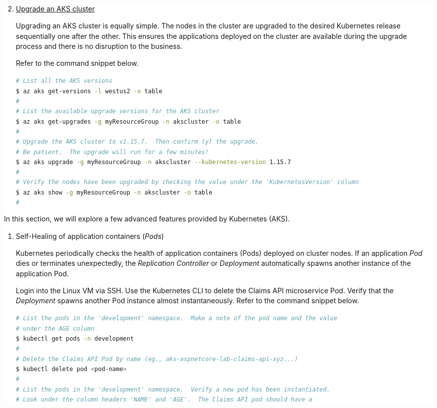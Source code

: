 
2.  [Upgrade an AKS cluster](https://docs.microsoft.com/en-us/azure/aks/upgrade-cluster)

    Upgrading an AKS cluster is equally simple.  The nodes in the cluster are upgraded to the desired Kubernetes release sequentially one after the other.  This ensures the applications deployed on the cluster are available during the upgrade process and there is no disruption to the business.

    Refer to the command snippet below.
    ```bash
    # List all the AKS versions 
    $ az aks get-versions -l westus2 -o table
    #
    # List the available upgrade versions for the AKS cluster
    $ az aks get-upgrades -g myResourceGroup -n akscluster -o table
    #
    # Upgrade the AKS cluster to v1.15.7.  Then confirm (y) the upgrade.
    # Be patient.  The upgrade will run for a few minutes!
    $ az aks upgrade -g myResourceGroup -n akscluster --kubernetes-version 1.15.7
    #
    # Verify the nodes have been upgraded by checking the value under the 'KubernetesVersion' column
    $ az aks show -g myResourceGroup -n akscluster -o table
    #
    ```

In this section, we will explore a few advanced features provided by Kubernetes (AKS).

1.  Self-Healing of application containers (*Pods*)

    Kubernetes periodically checks the health of application containers (Pods) deployed on cluster nodes.  If an application *Pod* dies or terminates unexpectedly, the *Replication Controller* or *Deployment* automatically spawns another instance of the application Pod.

    Login into the Linux VM via SSH.  Use the Kubernetes CLI to delete the Claims API microservice Pod.  Verify that the *Deployment* spawns another Pod instance almost instantaneously.  Refer to the command snippet below.
    ```bash
    # List the pods in the 'development' namespace.  Make a note of the pod name and the value
    # under the AGE column
    $ kubectl get pods -n development
    #
    # Delete the Claims API Pod by name (eg., aks-aspnetcore-lab-claims-api-xyz...)
    $ kubectl delete pod <pod-name>
    #
    # List the pods in the 'development' namespace.  Verify a new pod has been instantiated.
    # Look under the column headers 'NAME' and 'AGE'.  The Claims API pod should have a 